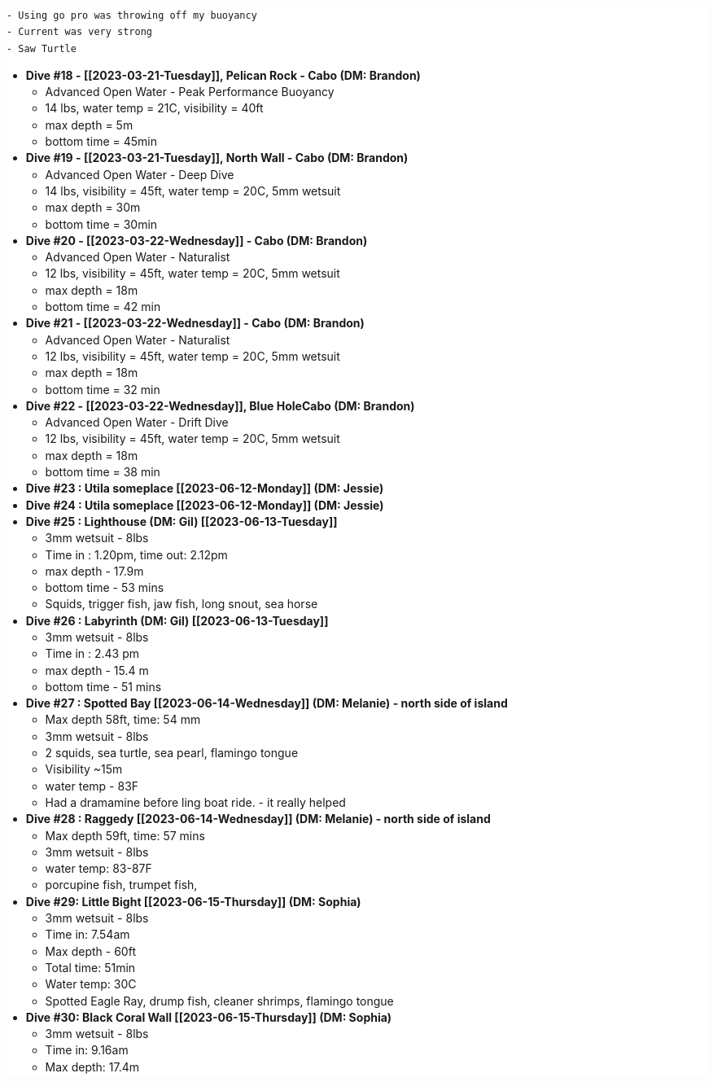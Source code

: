 	- Using go pro was throwing off my buoyancy
	- Current was very strong
	- Saw Turtle
- **Dive #18 - [[2023-03-21-Tuesday]], Pelican Rock - Cabo (DM: Brandon)**
	- Advanced Open Water - Peak Performance Buoyancy
	- 14 lbs, water temp = 21C, visibility = 40ft
	- max depth = 5m
	- bottom time = 45min
- **Dive #19 - [[2023-03-21-Tuesday]], North Wall - Cabo (DM: Brandon)**
	- Advanced Open Water - Deep Dive
	- 14 lbs, visibility = 45ft, water temp = 20C, 5mm wetsuit
	- max depth = 30m
	- bottom time = 30min
- **Dive #20 - [[2023-03-22-Wednesday]] - Cabo (DM: Brandon)**
	- Advanced Open Water - Naturalist
	- 12 lbs, visibility = 45ft, water temp = 20C, 5mm wetsuit
	- max depth = 18m
	- bottom time = 42 min
- **Dive #21 - [[2023-03-22-Wednesday]] - Cabo (DM: Brandon)**
	- Advanced Open Water - Naturalist
	- 12 lbs, visibility = 45ft, water temp = 20C, 5mm wetsuit
	- max depth = 18m
	- bottom time = 32 min
- **Dive #22 - [[2023-03-22-Wednesday]], Blue HoleCabo (DM: Brandon)**
	- Advanced Open Water - Drift Dive
	- 12 lbs, visibility = 45ft, water temp = 20C, 5mm wetsuit
	- max depth = 18m
	- bottom time = 38 min
- **Dive #23 : Utila someplace [[2023-06-12-Monday]] (DM: Jessie)**
- **Dive #24 : Utila someplace [[2023-06-12-Monday]] (DM: Jessie)**
- **Dive #25 : Lighthouse (DM: Gil) [[2023-06-13-Tuesday]]**
	- 3mm wetsuit - 8lbs
	- Time in : 1.20pm, time out: 2.12pm
	- max depth - 17.9m
	- bottom time - 53 mins
	- Squids, trigger fish, jaw fish, long snout, sea horse
- **Dive #26 : Labyrinth (DM: Gil) [[2023-06-13-Tuesday]]**
	- 3mm wetsuit - 8lbs
	- Time in : 2.43 pm
	- max depth - 15.4 m
	- bottom time - 51 mins
- **Dive #27 : Spotted Bay [[2023-06-14-Wednesday]] (DM: Melanie) - north side of island**
	- Max depth 58ft, time: 54 mm
	- 3mm wetsuit - 8lbs
	- 2 squids, sea turtle, sea pearl, flamingo tongue
	- Visibility ~15m
	- water temp - 83F
	- Had a dramamine before ling boat ride. - it really helped
- **Dive #28 : Raggedy [[2023-06-14-Wednesday]] (DM: Melanie) - north side of island**
	- Max depth 59ft, time: 57 mins
	- 3mm wetsuit - 8lbs
	- water temp: 83-87F
	- porcupine fish, trumpet fish,
- **Dive #29: Little Bight [[2023-06-15-Thursday]] (DM: Sophia)**
	- 3mm wetsuit - 8lbs
	- Time in: 7.54am
	- Max depth - 60ft
	- Total time: 51min
	- Water temp: 30C
	- Spotted Eagle Ray, drump fish, cleaner shrimps, flamingo tongue
- **Dive #30: Black Coral Wall [[2023-06-15-Thursday]] (DM: Sophia)**
	- 3mm wetsuit - 8lbs
	- Time in: 9.16am
	- Max depth: 17.4m